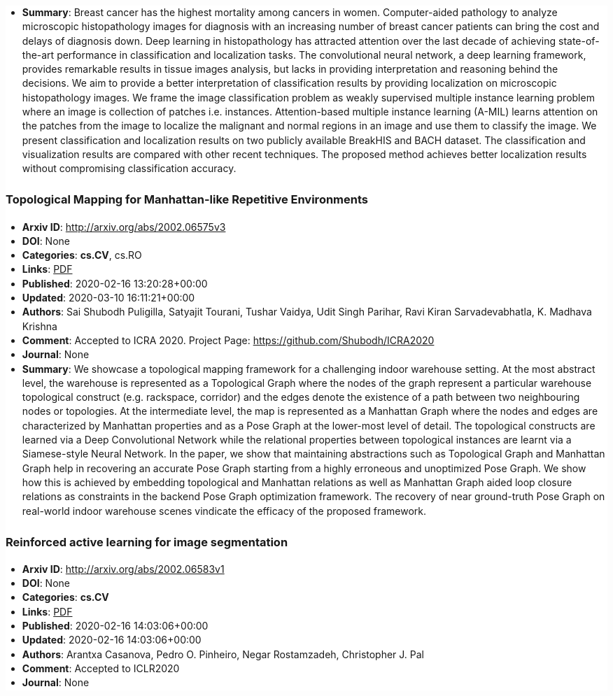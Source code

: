 - **Summary**: Breast cancer has the highest mortality among cancers in women. Computer-aided pathology to analyze microscopic histopathology images for diagnosis with an increasing number of breast cancer patients can bring the cost and delays of diagnosis down. Deep learning in histopathology has attracted attention over the last decade of achieving state-of-the-art performance in classification and localization tasks. The convolutional neural network, a deep learning framework, provides remarkable results in tissue images analysis, but lacks in providing interpretation and reasoning behind the decisions. We aim to provide a better interpretation of classification results by providing localization on microscopic histopathology images. We frame the image classification problem as weakly supervised multiple instance learning problem where an image is collection of patches i.e. instances. Attention-based multiple instance learning (A-MIL) learns attention on the patches from the image to localize the malignant and normal regions in an image and use them to classify the image. We present classification and localization results on two publicly available BreakHIS and BACH dataset. The classification and visualization results are compared with other recent techniques. The proposed method achieves better localization results without compromising classification accuracy.



### Topological Mapping for Manhattan-like Repetitive Environments
- **Arxiv ID**: http://arxiv.org/abs/2002.06575v3
- **DOI**: None
- **Categories**: **cs.CV**, cs.RO
- **Links**: [PDF](http://arxiv.org/pdf/2002.06575v3)
- **Published**: 2020-02-16 13:20:28+00:00
- **Updated**: 2020-03-10 16:11:21+00:00
- **Authors**: Sai Shubodh Puligilla, Satyajit Tourani, Tushar Vaidya, Udit Singh Parihar, Ravi Kiran Sarvadevabhatla, K. Madhava Krishna
- **Comment**: Accepted to ICRA 2020. Project Page:
  https://github.com/Shubodh/ICRA2020
- **Journal**: None
- **Summary**: We showcase a topological mapping framework for a challenging indoor warehouse setting. At the most abstract level, the warehouse is represented as a Topological Graph where the nodes of the graph represent a particular warehouse topological construct (e.g. rackspace, corridor) and the edges denote the existence of a path between two neighbouring nodes or topologies. At the intermediate level, the map is represented as a Manhattan Graph where the nodes and edges are characterized by Manhattan properties and as a Pose Graph at the lower-most level of detail. The topological constructs are learned via a Deep Convolutional Network while the relational properties between topological instances are learnt via a Siamese-style Neural Network. In the paper, we show that maintaining abstractions such as Topological Graph and Manhattan Graph help in recovering an accurate Pose Graph starting from a highly erroneous and unoptimized Pose Graph. We show how this is achieved by embedding topological and Manhattan relations as well as Manhattan Graph aided loop closure relations as constraints in the backend Pose Graph optimization framework. The recovery of near ground-truth Pose Graph on real-world indoor warehouse scenes vindicate the efficacy of the proposed framework.



### Reinforced active learning for image segmentation
- **Arxiv ID**: http://arxiv.org/abs/2002.06583v1
- **DOI**: None
- **Categories**: **cs.CV**
- **Links**: [PDF](http://arxiv.org/pdf/2002.06583v1)
- **Published**: 2020-02-16 14:03:06+00:00
- **Updated**: 2020-02-16 14:03:06+00:00
- **Authors**: Arantxa Casanova, Pedro O. Pinheiro, Negar Rostamzadeh, Christopher J. Pal
- **Comment**: Accepted to ICLR2020
- **Journal**: None